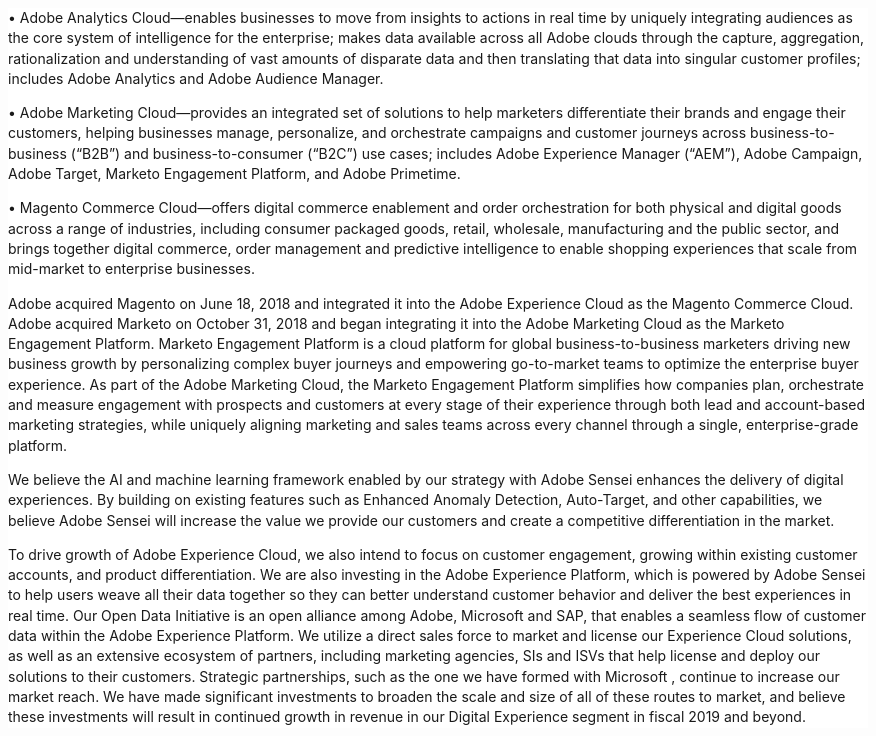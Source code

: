 •  Adobe Analytics Cloud—enables businesses to move from insights to actions in real time by uniquely integrating
audiences as the core system of intelligence for the enterprise; makes data available across all Adobe clouds through
the capture, aggregation, rationalization and understanding of vast amounts of disparate data and then translating
that data into singular customer profiles; includes Adobe Analytics and Adobe Audience Manager.

•  Adobe Marketing Cloud—provides an integrated set of solutions to help marketers differentiate their brands and
engage their customers, helping businesses manage, personalize, and orchestrate campaigns and customer journeys
across  business-to-business  (“B2B”)  and  business-to-consumer  (“B2C”)  use  cases;  includes Adobe  Experience
Manager (“AEM”),  Adobe Campaign, Adobe Target, Marketo Engagement Platform, and Adobe Primetime.

•  Magento  Commerce  Cloud—offers  digital  commerce  enablement  and  order  orchestration  for  both  physical  and
digital goods across a range of industries, including consumer packaged goods, retail, wholesale, manufacturing and
the public sector, and brings together digital commerce, order management and predictive intelligence to enable
shopping experiences that scale from mid-market to enterprise businesses.

Adobe acquired Magento on June 18, 2018 and integrated it into the Adobe Experience Cloud as the Magento Commerce
Cloud.  Adobe acquired Marketo on October 31, 2018 and began integrating it into the Adobe Marketing Cloud as the Marketo
Engagement Platform.  Marketo Engagement Platform is a cloud platform for global business-to-business marketers driving new
business growth by personalizing complex buyer journeys and empowering go-to-market teams to optimize the enterprise buyer
experience.  As part of the Adobe Marketing Cloud, the Marketo Engagement Platform simplifies how companies plan, orchestrate
and measure engagement with prospects and customers at every stage of their experience through both lead and account-based
marketing strategies, while uniquely aligning marketing and sales teams across every channel through a single, enterprise-grade
platform.

We believe the AI and machine learning framework enabled by our strategy with Adobe Sensei enhances the delivery of
digital experiences.  By building on existing features such as Enhanced Anomaly Detection, Auto-Target, and other capabilities,
we believe Adobe Sensei will increase the value we provide our customers and create a competitive differentiation in the market.

To drive growth of Adobe Experience Cloud, we also intend to focus on customer engagement, growing within existing
customer accounts, and product differentiation. We are also investing in the Adobe Experience Platform, which is powered by
Adobe Sensei to help users weave all their data together so they can better understand customer behavior and deliver the best
experiences in real time. Our Open Data Initiative is an open alliance among Adobe, Microsoft and SAP, that enables a seamless
flow of customer data within the Adobe Experience Platform. We utilize a direct sales force to market and license our Experience
Cloud solutions, as well as an extensive ecosystem of partners, including marketing agencies, SIs and ISVs that help license and
deploy our solutions to their customers. Strategic partnerships, such as the one we have formed with Microsoft , continue to increase
our market reach. We have made significant investments to broaden the scale and size of all of these routes to market, and believe
these investments will result in continued growth in revenue in our Digital Experience segment in fiscal 2019 and beyond.
